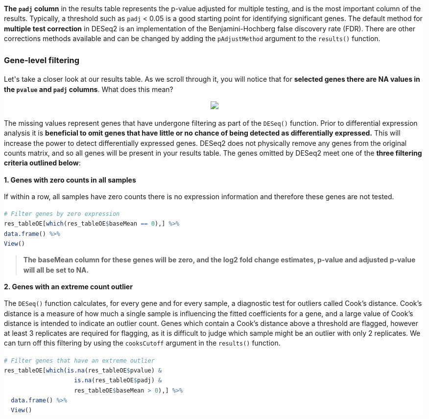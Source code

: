 **The `padj` column** in the results table represents the p-value adjusted for multiple testing, and is the most important column of the results. Typically, a threshold such as `padj` < 0.05 is a good starting point for identifying significant genes. The default method for **multiple test correction** in DESeq2 is an implementation of the Benjamini-Hochberg false discovery rate (FDR). There are other corrections methods available and can be changed by adding the `pAdjustMethod` argument to the `results()` function.

### Gene-level filtering

Let's take a closer look at our results table. As we scroll through it, you will notice that for **selected genes there are NA values in the `pvalue` and `padj` columns**. What does this mean?


<p align="center">
<img src="../img/gene_filtering.png" width="800">
</p>

The missing values represent genes that have undergone filtering as part of the `DESeq()` function. Prior to differential expression analysis it is **beneficial to omit genes that have little or no chance of being detected as differentially expressed.** This will increase the power to detect differentially expressed genes. DESeq2 does not physically remove any genes from the original counts matrix, and so all genes will be present in your results table. The genes omitted by DESeq2 meet one of the **three filtering criteria outlined below**:

**1. Genes with zero counts in all samples**

If within a row, all samples have zero counts there is no expression information and therefore these genes are not tested. 

```r
# Filter genes by zero expression
res_tableOE[which(res_tableOE$baseMean == 0),] %>% 
data.frame() %>% 
View()
```

> **The baseMean column for these genes will be zero, and the log2 fold change estimates, p-value and adjusted p-value will all be set to NA.**


**2. Genes with an extreme count outlier**

The `DESeq()` function calculates, for every gene and for every sample, a diagnostic test for outliers called Cook’s distance. Cook’s distance is a measure of how much a single sample is influencing the fitted coefficients for a gene, and a large value of Cook’s distance is intended to indicate an outlier count. Genes which contain a Cook’s distance above a threshold are flagged, however at least 3 replicates are required for flagging, as it is difficult to judge which sample might be an outlier with only 2 replicates. We can turn off this filtering by using the `cooksCutoff` argument in the `results()` function.

```r
# Filter genes that have an extreme outlier
res_tableOE[which(is.na(res_tableOE$pvalue) & 
                    is.na(res_tableOE$padj) &
                    res_tableOE$baseMean > 0),] %>% 
  data.frame() %>% 
  View()
```
